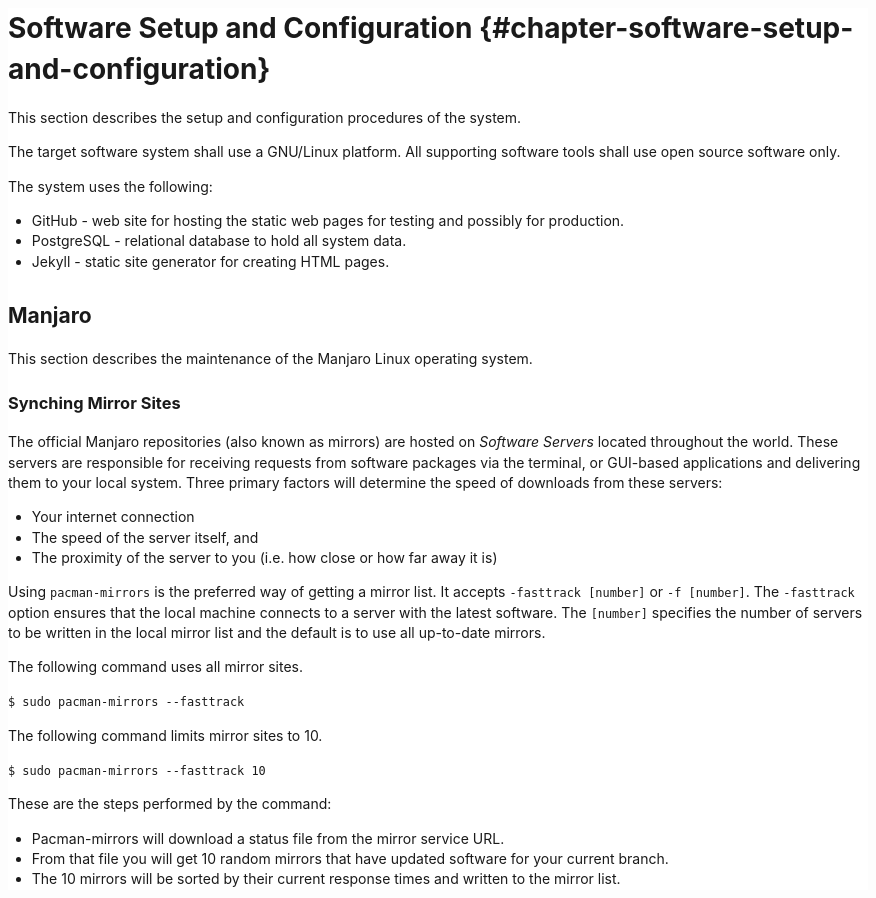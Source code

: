# Software Setup and Configuration {#chapter-software-setup-and-configuration}

This section describes the setup and configuration procedures of the system.

The target software system shall use a GNU/Linux platform.
All supporting software tools shall use open source software only.

The system uses the following:

* GitHub - web site for hosting the static web pages for testing and possibly for production.
* PostgreSQL - relational database to hold all system data.
* Jekyll - static site generator for creating HTML pages.



## Manjaro

This section describes the maintenance of the Manjaro Linux operating system.



### Synching Mirror Sites

The official Manjaro repositories (also known as mirrors) are hosted on _Software Servers_ located throughout the world.
These servers are responsible for receiving requests from software packages via the terminal, or GUI-based applications and delivering them to your local system.
Three primary factors will determine the speed of downloads from these servers:

* Your internet connection
* The speed of the server itself, and
* The proximity of the server to you (i.e. how close or how far away it is)

Using `pacman-mirrors` is the preferred way of getting a mirror list.
It accepts `-fasttrack [number]` or `-f [number]`.
The `-fasttrack` option ensures that the local machine connects to a server with the latest software.
The `[number]` specifies the number of servers to be written in the local mirror list and the default is to use all up-to-date mirrors.

The following command uses all mirror sites.

~~~
$ sudo pacman-mirrors --fasttrack
~~~

The following command limits mirror sites to 10.

~~~
$ sudo pacman-mirrors --fasttrack 10
~~~

These are the steps performed by the command:

* Pacman-mirrors will download a status file from the mirror service URL.
* From that file you will get 10 random mirrors that have updated software for your current branch.
* The 10 mirrors will be sorted by their current response times and written to the mirror list.


[^git_version_control]: https://en.wikipedia.org/wiki/Git
[^diff]: Typically, a `diff` is an output showing the changes between two versions of the same file.  The tool used to produce it is also called `diff` The output is also sometimes called or a `patch`, since the output can be applied with the Unix program `patch`.
[^archlinux162075]: [https://bbs.archlinux.org/viewtopic.php?id=162075](https://bbs.archlinux.org/viewtopic.php?id=162075)
[^postgres_11_1_sec_18_2]: PostgreSQL 11.1 §18.2 [https://www.postgresql.org/docs/11/creating-cluster.html](https://www.postgresql.org/docs/11/creating-cluster.html)
[^postgres_11_1_sec_23_1_1]: PostgreSQL 11.1 §23.1.1 [https://www.postgresql.org/docs/11/locale.html](https://www.postgresql.org/docs/11/locale.html)